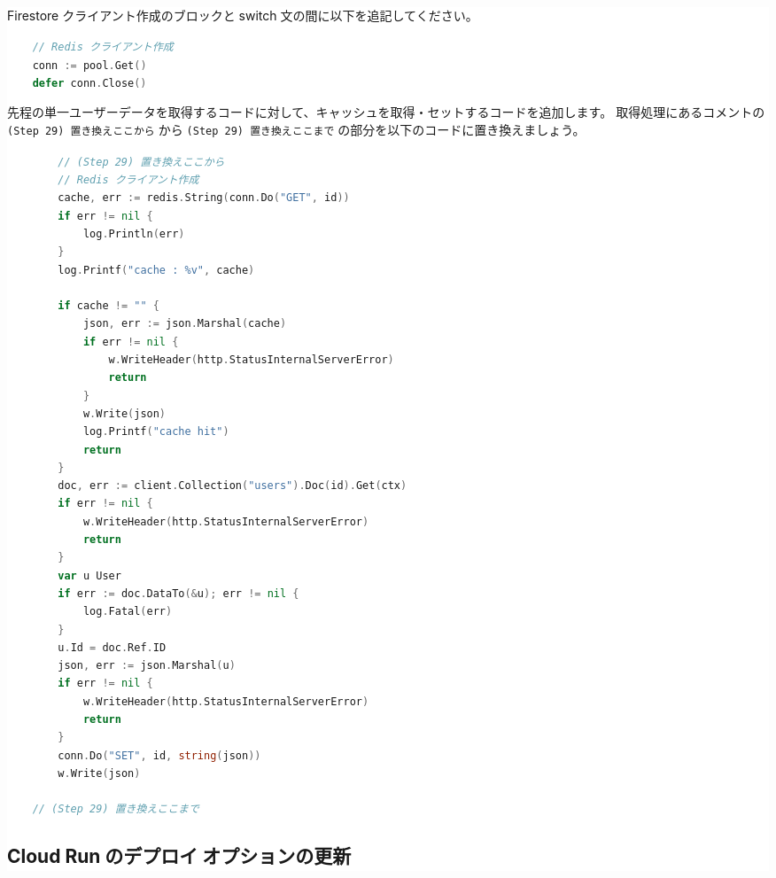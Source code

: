 Firestore クライアント作成のブロックと switch 文の間に以下を追記してください。

```go
	// Redis クライアント作成
	conn := pool.Get()
	defer conn.Close()
```

先程の単一ユーザーデータを取得するコードに対して、キャッシュを取得・セットするコードを追加します。
取得処理にあるコメントの `(Step 29) 置き換えここから` から `(Step 29) 置き換えここまで` の部分を以下のコードに置き換えましょう。

```go
		// (Step 29) 置き換えここから
		// Redis クライアント作成
		cache, err := redis.String(conn.Do("GET", id))
		if err != nil {
			log.Println(err)
		}
		log.Printf("cache : %v", cache)

		if cache != "" {
			json, err := json.Marshal(cache)
			if err != nil {
				w.WriteHeader(http.StatusInternalServerError)
				return
			}
			w.Write(json)
			log.Printf("cache hit")
			return
		}
		doc, err := client.Collection("users").Doc(id).Get(ctx)
		if err != nil {
			w.WriteHeader(http.StatusInternalServerError)
			return
		}
		var u User
		if err := doc.DataTo(&u); err != nil {
			log.Fatal(err)
		}
		u.Id = doc.Ref.ID
		json, err := json.Marshal(u)
		if err != nil {
			w.WriteHeader(http.StatusInternalServerError)
			return
		}
		conn.Do("SET", id, string(json))
		w.Write(json)

	// (Step 29) 置き換えここまで
```


## Cloud Run のデプロイ オプションの更新
